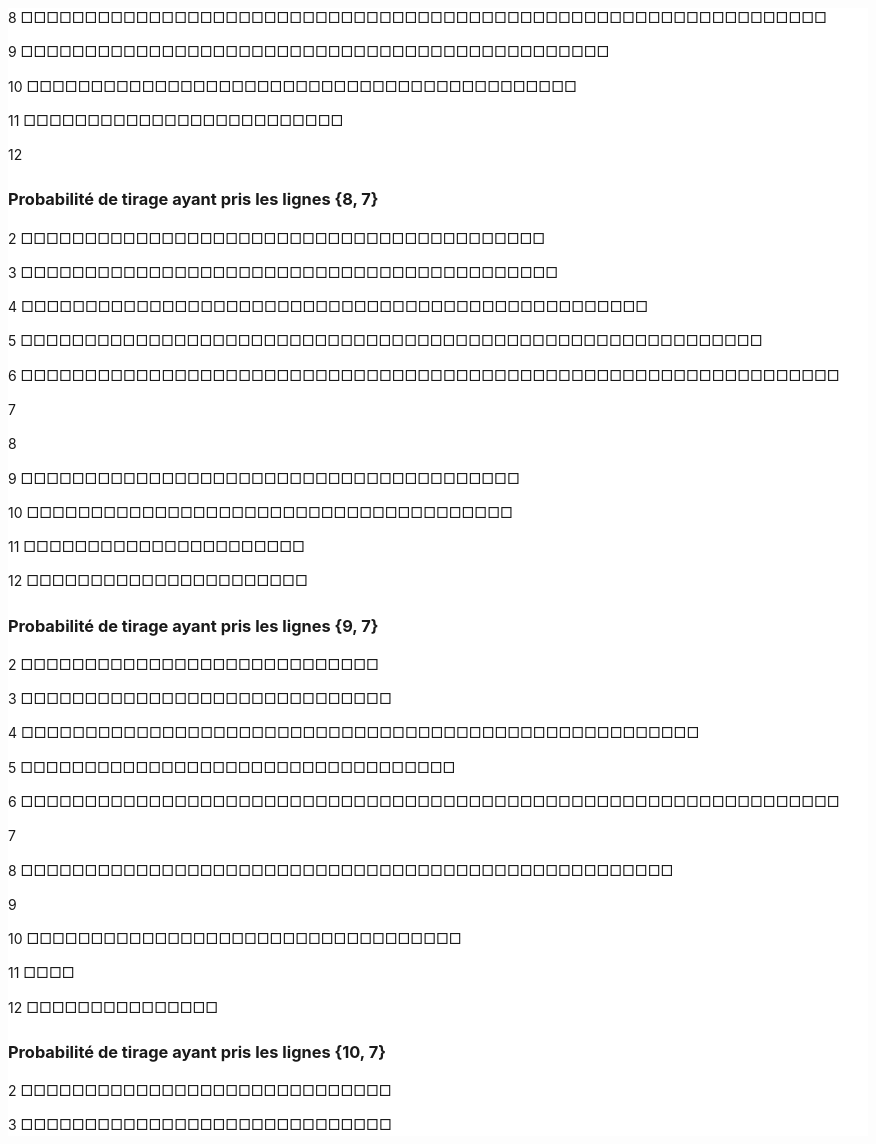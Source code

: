 8   □□□□□□□□□□□□□□□□□□□□□□□□□□□□□□□□□□□□□□□□□□□□□□□□□□□□□□□□□□□□□□□ 

9   □□□□□□□□□□□□□□□□□□□□□□□□□□□□□□□□□□□□□□□□□□□□□□ 

10  □□□□□□□□□□□□□□□□□□□□□□□□□□□□□□□□□□□□□□□□□□□ 

11  □□□□□□□□□□□□□□□□□□□□□□□□□ 

12   

### Probabilité de tirage ayant pris les lignes {8, 7} 

2   □□□□□□□□□□□□□□□□□□□□□□□□□□□□□□□□□□□□□□□□□ 

3   □□□□□□□□□□□□□□□□□□□□□□□□□□□□□□□□□□□□□□□□□□ 

4   □□□□□□□□□□□□□□□□□□□□□□□□□□□□□□□□□□□□□□□□□□□□□□□□□ 

5   □□□□□□□□□□□□□□□□□□□□□□□□□□□□□□□□□□□□□□□□□□□□□□□□□□□□□□□□□□ 

6   □□□□□□□□□□□□□□□□□□□□□□□□□□□□□□□□□□□□□□□□□□□□□□□□□□□□□□□□□□□□□□□□ 

7    

8    

9   □□□□□□□□□□□□□□□□□□□□□□□□□□□□□□□□□□□□□□□ 

10  □□□□□□□□□□□□□□□□□□□□□□□□□□□□□□□□□□□□□□ 

11  □□□□□□□□□□□□□□□□□□□□□□ 

12  □□□□□□□□□□□□□□□□□□□□□□ 

### Probabilité de tirage ayant pris les lignes {9, 7} 

2   □□□□□□□□□□□□□□□□□□□□□□□□□□□□ 

3   □□□□□□□□□□□□□□□□□□□□□□□□□□□□□ 

4   □□□□□□□□□□□□□□□□□□□□□□□□□□□□□□□□□□□□□□□□□□□□□□□□□□□□□ 

5   □□□□□□□□□□□□□□□□□□□□□□□□□□□□□□□□□□ 

6   □□□□□□□□□□□□□□□□□□□□□□□□□□□□□□□□□□□□□□□□□□□□□□□□□□□□□□□□□□□□□□□□ 

7    

8   □□□□□□□□□□□□□□□□□□□□□□□□□□□□□□□□□□□□□□□□□□□□□□□□□□□ 

9    

10  □□□□□□□□□□□□□□□□□□□□□□□□□□□□□□□□□□ 

11  □□□□ 

12  □□□□□□□□□□□□□□□ 

### Probabilité de tirage ayant pris les lignes {10, 7} 

2   □□□□□□□□□□□□□□□□□□□□□□□□□□□□□ 

3   □□□□□□□□□□□□□□□□□□□□□□□□□□□□□ 
